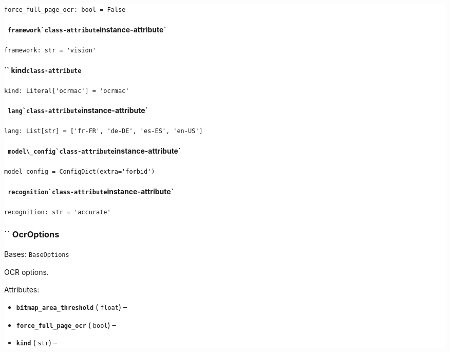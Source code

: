 ```
force_full_page_ocr: bool = False

```

#### `` framework`class-attribute``instance-attribute`

```
framework: str = 'vision'

```

#### `` kind`class-attribute`

```
kind: Literal['ocrmac'] = 'ocrmac'

```

#### `` lang`class-attribute``instance-attribute`

```
lang: List[str] = ['fr-FR', 'de-DE', 'es-ES', 'en-US']

```

#### `` model\_config`class-attribute``instance-attribute`

```
model_config = ConfigDict(extra='forbid')

```

#### `` recognition`class-attribute``instance-attribute`

```
recognition: str = 'accurate'

```

### `` OcrOptions

Bases: `BaseOptions`

OCR options.

Attributes:

- **`bitmap_area_threshold`**
( `float`)
–


- **`force_full_page_ocr`**
( `bool`)
–


- **`kind`**
( `str`)
–
